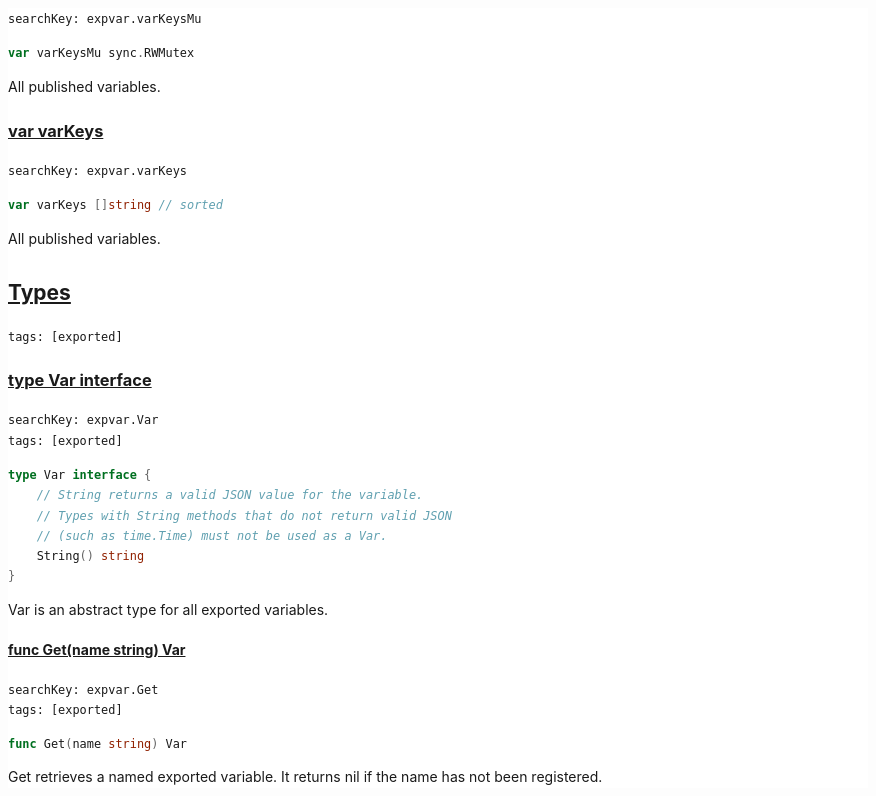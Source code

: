 ```
searchKey: expvar.varKeysMu
```

```Go
var varKeysMu sync.RWMutex
```

All published variables. 

### <a id="varKeys" href="#varKeys">var varKeys</a>

```
searchKey: expvar.varKeys
```

```Go
var varKeys []string // sorted

```

All published variables. 

## <a id="type" href="#type">Types</a>

```
tags: [exported]
```

### <a id="Var" href="#Var">type Var interface</a>

```
searchKey: expvar.Var
tags: [exported]
```

```Go
type Var interface {
	// String returns a valid JSON value for the variable.
	// Types with String methods that do not return valid JSON
	// (such as time.Time) must not be used as a Var.
	String() string
}
```

Var is an abstract type for all exported variables. 

#### <a id="Get" href="#Get">func Get(name string) Var</a>

```
searchKey: expvar.Get
tags: [exported]
```

```Go
func Get(name string) Var
```

Get retrieves a named exported variable. It returns nil if the name has not been registered. 
